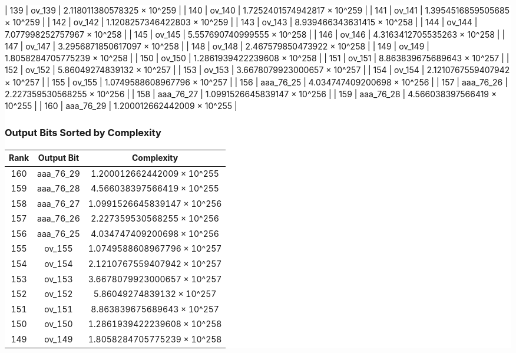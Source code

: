 | 139 | ov_139 | 2.118011380578325 × 10^259 |
| 140 | ov_140 | 1.7252401574942817 × 10^259 |
| 141 | ov_141 | 1.3954516859505685 × 10^259 |
| 142 | ov_142 | 1.1208257346422803 × 10^259 |
| 143 | ov_143 | 8.939466343631415 × 10^258 |
| 144 | ov_144 | 7.077998252757967 × 10^258 |
| 145 | ov_145 | 5.557690740999555 × 10^258 |
| 146 | ov_146 | 4.3163412705535263 × 10^258 |
| 147 | ov_147 | 3.2956871850617097 × 10^258 |
| 148 | ov_148 | 2.467579850473922 × 10^258 |
| 149 | ov_149 | 1.8058284705775239 × 10^258 |
| 150 | ov_150 | 1.2861939422239608 × 10^258 |
| 151 | ov_151 | 8.863839675689643 × 10^257 |
| 152 | ov_152 | 5.86049274839132 × 10^257 |
| 153 | ov_153 | 3.6678079923000657 × 10^257 |
| 154 | ov_154 | 2.1210767559407942 × 10^257 |
| 155 | ov_155 | 1.0749588608967796 × 10^257 |
| 156 | aaa_76_25 | 4.034747409200698 × 10^256 |
| 157 | aaa_76_26 | 2.227359530568255 × 10^256 |
| 158 | aaa_76_27 | 1.0991526645839147 × 10^256 |
| 159 | aaa_76_28 | 4.566038397566419 × 10^255 |
| 160 | aaa_76_29 | 1.200012662442009 × 10^255 |

### Output Bits Sorted by Complexity

| Rank | Output Bit | Complexity |
|:----:|:----------:|:----------:|
| 160 | aaa_76_29 | 1.200012662442009 × 10^255 |
| 159 | aaa_76_28 | 4.566038397566419 × 10^255 |
| 158 | aaa_76_27 | 1.0991526645839147 × 10^256 |
| 157 | aaa_76_26 | 2.227359530568255 × 10^256 |
| 156 | aaa_76_25 | 4.034747409200698 × 10^256 |
| 155 | ov_155 | 1.0749588608967796 × 10^257 |
| 154 | ov_154 | 2.1210767559407942 × 10^257 |
| 153 | ov_153 | 3.6678079923000657 × 10^257 |
| 152 | ov_152 | 5.86049274839132 × 10^257 |
| 151 | ov_151 | 8.863839675689643 × 10^257 |
| 150 | ov_150 | 1.2861939422239608 × 10^258 |
| 149 | ov_149 | 1.8058284705775239 × 10^258 |